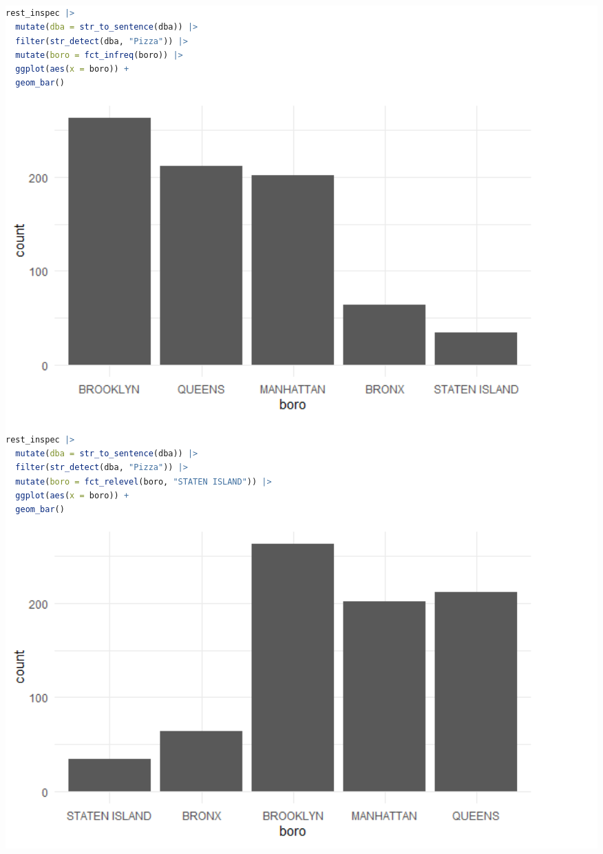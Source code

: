 ``` r
rest_inspec |> 
  mutate(dba = str_to_sentence(dba)) |> 
  filter(str_detect(dba, "Pizza")) |> 
  mutate(boro = fct_infreq(boro)) |> 
  ggplot(aes(x = boro)) + 
  geom_bar()
```

<img src="stringsfactors_files/figure-gfm/unnamed-chunk-18-1.png" width="90%" />

``` r
rest_inspec |> 
  mutate(dba = str_to_sentence(dba)) |> 
  filter(str_detect(dba, "Pizza")) |> 
  mutate(boro = fct_relevel(boro, "STATEN ISLAND")) |> 
  ggplot(aes(x = boro)) + 
  geom_bar()
```

<img src="stringsfactors_files/figure-gfm/unnamed-chunk-19-1.png" width="90%" />
